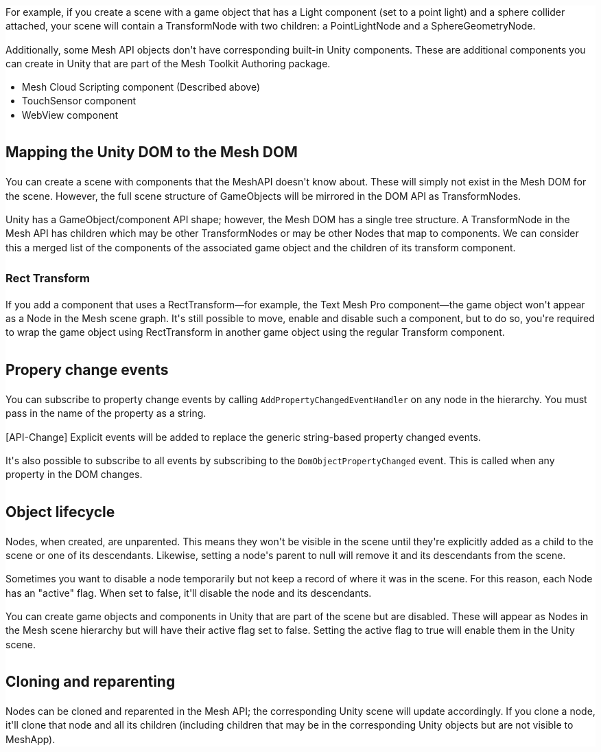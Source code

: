 For example, if you create a scene with a game object that has a Light component (set to a point light) and a sphere collider attached, your scene will contain a TransformNode with two children: a PointLightNode and a SphereGeometryNode.

Additionally, some Mesh API objects don't have corresponding built-in Unity components. These are additional components you can create in Unity that are part of the Mesh Toolkit Authoring package.

- Mesh Cloud Scripting component (Described above)
- TouchSensor component
- WebView component

## Mapping the Unity DOM to the Mesh DOM

You can create a scene with components that the MeshAPI doesn't know about. These will simply not exist in the Mesh DOM for the scene. However, the full scene structure of GameObjects will be mirrored in the DOM API as TransformNodes.

Unity has a GameObject/component API shape; however, the Mesh DOM has a single tree structure. A TransformNode in the Mesh API has children which may be other TransformNodes or may be other Nodes that map to components. We can consider this a merged list of the components of the associated game object and the children of its transform component.

### Rect Transform
If you add a component that uses a RectTransform&#8212;for example, the Text Mesh Pro component&#8212;the game object won't appear as a Node in the Mesh scene graph. It's still possible to move, enable and disable such a component, but to do so, you're required to wrap the game object using RectTransform in another game object using the regular Transform component.

## Propery change events

You can subscribe to property change events by calling `AddPropertyChangedEventHandler` on any node in the hierarchy.  You must pass in the name of the property as a string.  

[API-Change] Explicit events will be added to replace the generic string-based property changed events.

It's also possible to subscribe to all events by subscribing to the `DomObjectPropertyChanged` event.  This is called when any property in the DOM changes.

## Object lifecycle
 Nodes, when created, are unparented. This means they won't be visible in the scene until they're explicitly added as a child to the scene or one of its descendants.  Likewise, setting a node's parent to null will remove it and its descendants from the scene.  

Sometimes you want to disable a node temporarily but not keep a record of where it was in the scene. For this reason, each Node has an "active" flag. When set to false, it'll disable the node and its descendants.

You can create game objects and components in Unity that are part of the scene but are disabled. These will appear as Nodes in the Mesh scene hierarchy but will have their active flag set to false. Setting the active flag to true will enable them in the Unity scene.

 ## Cloning and reparenting
Nodes can be cloned and reparented in the Mesh API; the corresponding Unity scene will update accordingly. If you clone a node, it'll clone that node and all its children (including children that may be in the corresponding Unity objects but are not visible to MeshApp).
 